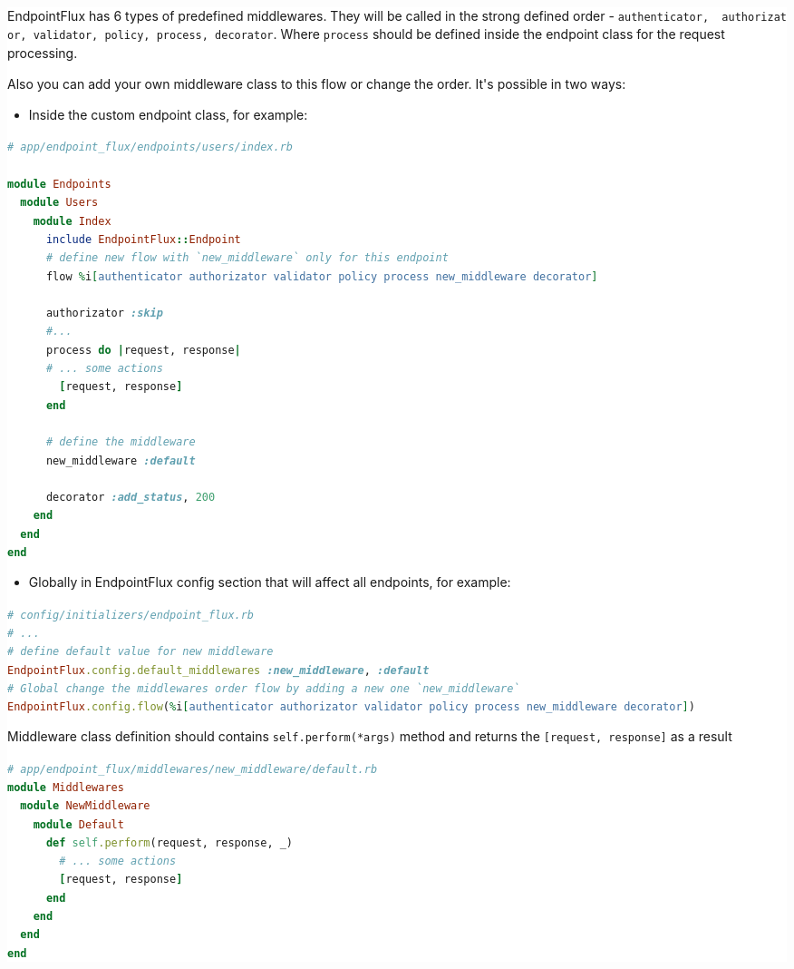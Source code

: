 EndpointFlux has 6 types of predefined middlewares. They will be called in the strong defined order - `authenticator, 
authorizator, validator, policy, process, decorator`. Where `process` should be defined inside the endpoint class for 
the request processing.

Also you can add your own middleware class to this flow or change the order. It's possible in two ways: 

* Inside the custom endpoint class, for example:  
```ruby
# app/endpoint_flux/endpoints/users/index.rb

module Endpoints
  module Users
    module Index
      include EndpointFlux::Endpoint
      # define new flow with `new_middleware` only for this endpoint
      flow %i[authenticator authorizator validator policy process new_middleware decorator]
      
      authorizator :skip
      #...
      process do |request, response|
      # ... some actions
        [request, response]
      end
      
      # define the middleware
      new_middleware :default 
      
      decorator :add_status, 200
    end
  end
end      
```

* Globally in EndpointFlux config section that will affect all endpoints, for example:
```ruby
# config/initializers/endpoint_flux.rb
# ...
# define default value for new middleware
EndpointFlux.config.default_middlewares :new_middleware, :default 
# Global change the middlewares order flow by adding a new one `new_middleware`
EndpointFlux.config.flow(%i[authenticator authorizator validator policy process new_middleware decorator]) 
```

Middleware class definition should contains `self.perform(*args)` method and returns the `[request, response]` as a result
```ruby
# app/endpoint_flux/middlewares/new_middleware/default.rb
module Middlewares
  module NewMiddleware
    module Default
      def self.perform(request, response, _)
        # ... some actions
        [request, response]
      end
    end
  end
end
```
